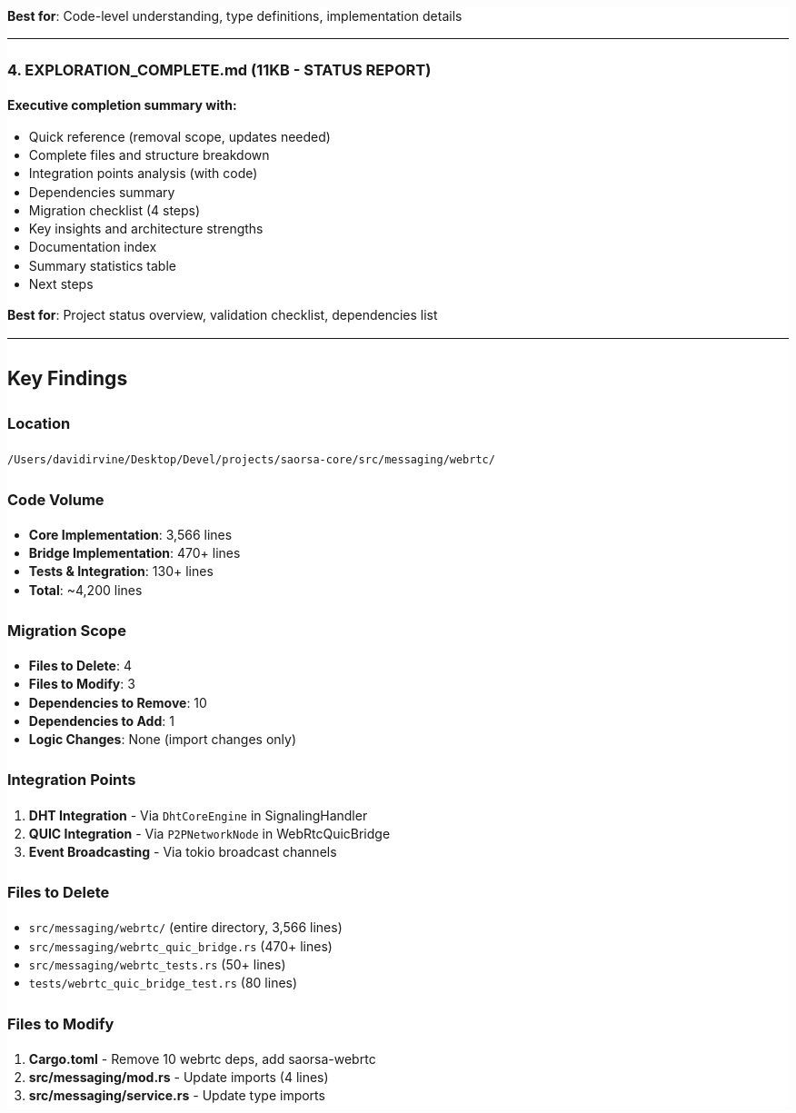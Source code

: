 **Best for**: Code-level understanding, type definitions, implementation details

---

### 4. EXPLORATION_COMPLETE.md (11KB - STATUS REPORT)
**Executive completion summary with:**
- Quick reference (removal scope, updates needed)
- Complete files and structure breakdown
- Integration points analysis (with code)
- Dependencies summary
- Migration checklist (4 steps)
- Key insights and architecture strengths
- Documentation index
- Summary statistics table
- Next steps

**Best for**: Project status overview, validation checklist, dependencies list

---

## Key Findings

### Location
`/Users/davidirvine/Desktop/Devel/projects/saorsa-core/src/messaging/webrtc/`

### Code Volume
- **Core Implementation**: 3,566 lines
- **Bridge Implementation**: 470+ lines  
- **Tests & Integration**: 130+ lines
- **Total**: ~4,200 lines

### Migration Scope
- **Files to Delete**: 4
- **Files to Modify**: 3
- **Dependencies to Remove**: 10
- **Dependencies to Add**: 1
- **Logic Changes**: None (import changes only)

### Integration Points
1. **DHT Integration** - Via `DhtCoreEngine` in SignalingHandler
2. **QUIC Integration** - Via `P2PNetworkNode` in WebRtcQuicBridge
3. **Event Broadcasting** - Via tokio broadcast channels

### Files to Delete
- `src/messaging/webrtc/` (entire directory, 3,566 lines)
- `src/messaging/webrtc_quic_bridge.rs` (470+ lines)
- `src/messaging/webrtc_tests.rs` (50+ lines)
- `tests/webrtc_quic_bridge_test.rs` (80 lines)

### Files to Modify
1. **Cargo.toml** - Remove 10 webrtc deps, add saorsa-webrtc
2. **src/messaging/mod.rs** - Update imports (4 lines)
3. **src/messaging/service.rs** - Update type imports
